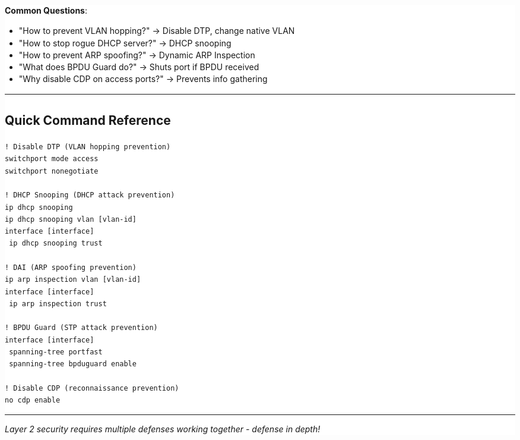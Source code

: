 **Common Questions**:
- "How to prevent VLAN hopping?" → Disable DTP, change native VLAN
- "How to stop rogue DHCP server?" → DHCP snooping
- "How to prevent ARP spoofing?" → Dynamic ARP Inspection
- "What does BPDU Guard do?" → Shuts port if BPDU received
- "Why disable CDP on access ports?" → Prevents info gathering

---

## Quick Command Reference

```cisco
! Disable DTP (VLAN hopping prevention)
switchport mode access
switchport nonegotiate

! DHCP Snooping (DHCP attack prevention)
ip dhcp snooping
ip dhcp snooping vlan [vlan-id]
interface [interface]
 ip dhcp snooping trust

! DAI (ARP spoofing prevention)
ip arp inspection vlan [vlan-id]
interface [interface]
 ip arp inspection trust

! BPDU Guard (STP attack prevention)
interface [interface]
 spanning-tree portfast
 spanning-tree bpduguard enable

! Disable CDP (reconnaissance prevention)
no cdp enable
```

---

*Layer 2 security requires multiple defenses working together - defense in depth!*